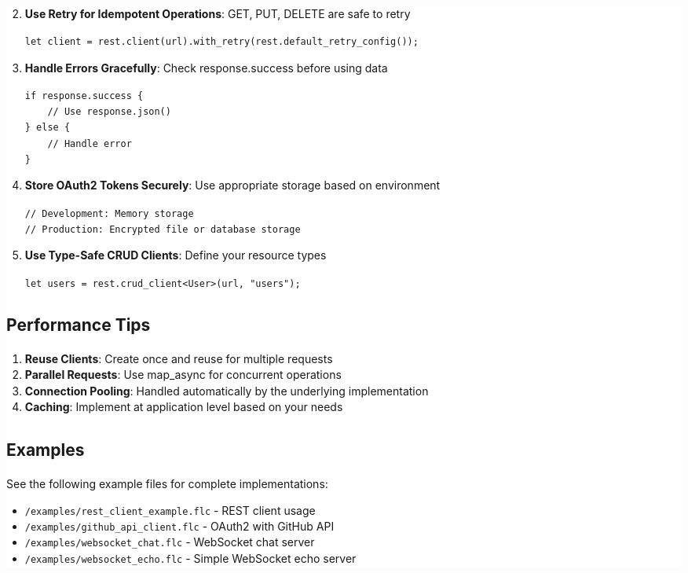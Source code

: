 2. **Use Retry for Idempotent Operations**: GET, PUT, DELETE are safe to retry
   ```fluentai
   let client = rest.client(url).with_retry(rest.default_retry_config());
   ```

3. **Handle Errors Gracefully**: Check response.success before using data
   ```fluentai
   if response.success {
       // Use response.json()
   } else {
       // Handle error
   }
   ```

4. **Store OAuth2 Tokens Securely**: Use appropriate storage based on environment
   ```fluentai
   // Development: Memory storage
   // Production: Encrypted file or database storage
   ```

5. **Use Type-Safe CRUD Clients**: Define your resource types
   ```fluentai
   let users = rest.crud_client<User>(url, "users");
   ```

## Performance Tips

1. **Reuse Clients**: Create once and reuse for multiple requests
2. **Parallel Requests**: Use map_async for concurrent operations
3. **Connection Pooling**: Handled automatically by the underlying implementation
4. **Caching**: Implement at application level based on your needs

## Examples

See the following example files for complete implementations:
- `/examples/rest_client_example.flc` - REST client usage
- `/examples/github_api_client.flc` - OAuth2 with GitHub API
- `/examples/websocket_chat.flc` - WebSocket chat server
- `/examples/websocket_echo.flc` - Simple WebSocket echo server